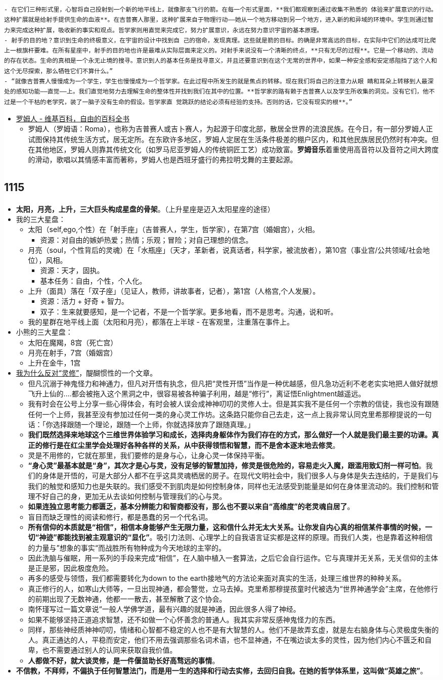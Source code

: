     - 在它们三种形式里，心智将自己投射到一个新的地平线上，就像那支飞行的箭。在每一个形式里面，**我们都观察到通过收集不熟悉的 体验来扩展意识的行动。这种扩展就是给射手提供生命的血液**。在吉普赛人那里，这种扩展来自于物理行动——她从一个地方移动到另一个地方，进入新的和异域的环境中。学生则通过智力来完成这种扩展，吸收新的事实和观点。哲学家则用直觉来完成它，努力扩展意识，永远在努力意识宇宙的基本原理。 
    - 射手的目的地？意识到生命的终极意义，在宇宙的设计中找到自 己的宿命，发现真理。这些就是箭的目标。的确是非常高远的目标，在实际中它们的达成可比爬上一根旗杆要难。在所有星座中，射手的目的地也许是最难从实际层面来定义的。对射手来说没有一个清晰的终点，**只有无尽的过程**。它是一个移动的、流动的存在状态。生命的真相是一个永无止境的搜寻。意识到人的基本任务是找寻意义，并且还要意识到在这个无常的世界中，如果一种安全感和安定感阻挡了这个人和这个无尽探索，那么牺牲它们不算什么。”
    - “就像吉普赛人慢慢成为一个学生，学生也慢慢成为一个哲学家。在此过程中所发生的就是焦点的转移。现在我们将自己的注意力从眼 睛和耳朵上转移到人最深处的感知功能——直觉——上。我们直觉地努力去理解生命的整体性并找到我们在其中的位置。**哲学家的路有赖于吉普赛人以及学生所收集的洞见。没有它们，他不过是一个干枯的老学究，装了一脑子没有生命的假设。哲学家直 觉跳跃的结论必须有经验的支持。否则的话，它没有现实的根**。”
  - [罗姆人 - 维基百科，自由的百科全书](https://zh.wikipedia.org/wiki/%E7%BD%97%E5%A7%86%E4%BA%BA)
    - 罗姆人（罗姆语：Roma），也称为吉普赛人或吉卜赛人，为起源于印度北部，散居全世界的流浪民族。在今日，有一部分罗姆人正试图保持其传统生活方式，居无定所。在东欧许多地区，罗姆人定居在生活条件极差的棚户区内，和其他民族居民仍然时有冲突。但在其他地区，罗姆人则靠其传统文化（如罗马尼亚罗姆人的传统铜匠工艺）成功致富。**罗姆音乐**着重使用高音符以及音符之间大跨度的滑动，歌唱以其情感丰富而著称，罗姆人也是西班牙盛行的弗拉明戈舞的主要起源。

## 1115
  - **太阳，月亮，上升，三大巨头构成星盘的骨架**。（上升星座是迈入太阳星座的途径）
  - 我的三大星盘：
    - 太阳（self,ego,个性）在「射手座」（吉普赛人，学生，哲学家），在第7宫（婚姻宫），火相。
      - 资源：对自由的嫉妒热爱；热情；乐观；冒险；对自己理想的信念。
    - 月亮（soul，个性背后的灵魂）在「水瓶座」（天才，革新者，说真话者，科学家，被流放者），第10宫（事业宫/公共领域/社会地位），风相。
      - 资源：天才，固执。
      - 基本任务：自由，个性，个人化。
    - 上升（面具）落在「双子座」（见证人，教师，讲故事者，记者），第1宫（人格宫,个人发展）。
      - 资源：活力 + 好奇 + 智力。
      - 双子：生来就要感知，是一个记者，不是一个哲学家。更多地看，而不是思考。沟通，说和听。
    - 我的星群在地平线上面（太阳和月亮），都落在上半球 - 在客观里，注重落在事件上。
  - 小熊的三大星盘：
    - 太阳在魔羯，8宫（死亡宫）
    - 月亮在射手，7宫（婚姻宫）
    - 上升在金牛，1宫
  - [我为什么反对“灵修”](https://mp.weixin.qq.com/s/GSmgSbFcFUveh-SFH_IU5g)，醍醐惯性的一个文章。
    - 但凡沉溺于神鬼怪力和神通力，但凡对开悟有执念，但凡把“灵性开悟”当作是一种优越感，但凡急功近利不老老实实地把人做好就想飞升上仙的....都会被拖入这个黑洞之中，很容易被各种骗子利用，越是“修行”，离证悟Enlightment越遥远。
    - 我有时会在公号上分享一些心得体会，有时会被人误会成神神叨叨的灵修人士。但是其实我不是任何一个宗教的信徒，我也没有跟随任何一个上师，我甚至没有参加过任何一类的身心灵工作坊。这条路只能你自己去走，这一点上我非常认同克里希那穆提说的一句话：「你选择跟随一个理论，跟随一个上师，你就选择放弃了跟随真理。」
    - **我们既然选择来地球这个三维世界体验学习和成长，选择肉身躯体作为我们存在的方式，那么做好一个人就是我们最主要的功课。真正的修行是在红尘里学会处理好各种各样的关系，从中获得领悟和智慧，而不是舍本逐末地去修灵**。
    - 灵是不用修的，它就在那里，我们要修的是身与心，让身心灵一体保持平衡。
    - **“身心灵”最基本就是“身”，其次才是心与灵，没有足够的智慧加持，修灵是很危险的，容易走火入魔，跟滥用致幻剂一样可怕**。我们的身体是开悟的，可是大部分人都不在乎这具灵魂栖居的房子。在现代文明社会中，我们很多人与身体是失去连结的，于是我们与我们的触觉和感知力也是失联的。我们感受不到肌肉是如何控制身体，同样也无法感受到能量是如何在身体里流动的。我们控制和管理不好自己的身，更加无从去谈如何控制与管理我们的心与灵。
    - **如果连独立思考能力都匮乏，基本分辨能力和智商都没有，那么也不要以来自“高维度”的老灵魂自居了**。
    - 盲目而缺乏理性的阅读和修行，都是愚蠢的另一个代名词。
    - **所有信仰的本质就是“相信”，相信本身能够产生无限力量，这和信什么并无太大关系。让你发自内心真的相信某件事情的时候，一切“神迹”都能找到被主观意识的“显化”**。吸引力法则、心理学上的自我语言证实都是这样的原理。而我们人类，也是靠着这种相信的力量与”想象的事实“而战胜所有物种成为今天地球的主宰的。
    - 因此洗脑与催眠，用一系列的手段来完成“相信”，在人脑中植入一套算法，之后它会自行运作。它与真理并无关系，无关信仰的主体是正是邪，因此极度危险。
    - 再多的感受与领悟，我们都需要转化为down to the earth接地气的方法论来面对真实的生活，处理三维世界的种种关系。
    - 真正修行的人，如寒山大师等，一旦出现神通，都会警觉，立马去掉。克里希那穆提孩童时代被选为“世界神通学会”主席，在他修行的前期出现了无数神通，他都一一散去，甚至解散了这个协会。
    - 南怀瑾写过一篇文章说“一般人学佛学道，最有兴趣的就是神通，因此很多人得了神经。
    - 如果不能够坚持正道追求智慧，还不如做一个心怀善念的普通人。我其实非常反感神鬼怪力的东西。
    - 同样，那些神经质神神叨叨，情绪和心智都不稳定的人也不是有大智慧的人。他们不是故弄玄虚，就是左右脑身体与心灵极度失衡的人。真正通达的人，平稳而安定，他们不用去强调那些名词术语，也不显神通，不在嘴边谈太多的灵性，因为他们内心不匮乏和自卑，也不需要通过别人的认同来获取自我价值。
    - **人都做不好，就大谈灵修，是一件偃苗助长好高骛远的事情**。
  - **不信教，不拜师，不偏执于任何智慧法门，而是用一生的选择和行动去实修，去回归自我。在她的哲学体系里，这叫做“英雄之旅”**。
